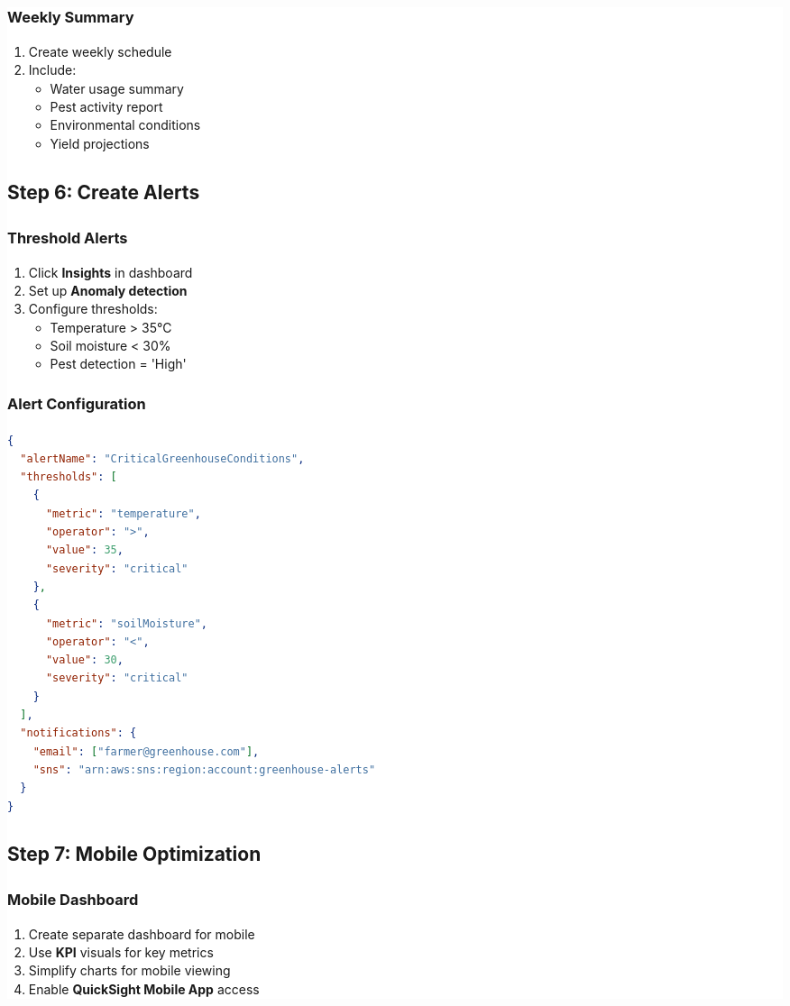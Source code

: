 ### Weekly Summary
1. Create weekly schedule
2. Include:
   - Water usage summary
   - Pest activity report
   - Environmental conditions
   - Yield projections

## Step 6: Create Alerts

### Threshold Alerts
1. Click **Insights** in dashboard
2. Set up **Anomaly detection**
3. Configure thresholds:
   - Temperature > 35°C
   - Soil moisture < 30%
   - Pest detection = 'High'

### Alert Configuration
```json
{
  "alertName": "CriticalGreenhouseConditions",
  "thresholds": [
    {
      "metric": "temperature",
      "operator": ">",
      "value": 35,
      "severity": "critical"
    },
    {
      "metric": "soilMoisture",
      "operator": "<",
      "value": 30,
      "severity": "critical"
    }
  ],
  "notifications": {
    "email": ["farmer@greenhouse.com"],
    "sns": "arn:aws:sns:region:account:greenhouse-alerts"
  }
}
```

## Step 7: Mobile Optimization

### Mobile Dashboard
1. Create separate dashboard for mobile
2. Use **KPI** visuals for key metrics
3. Simplify charts for mobile viewing
4. Enable **QuickSight Mobile App** access

